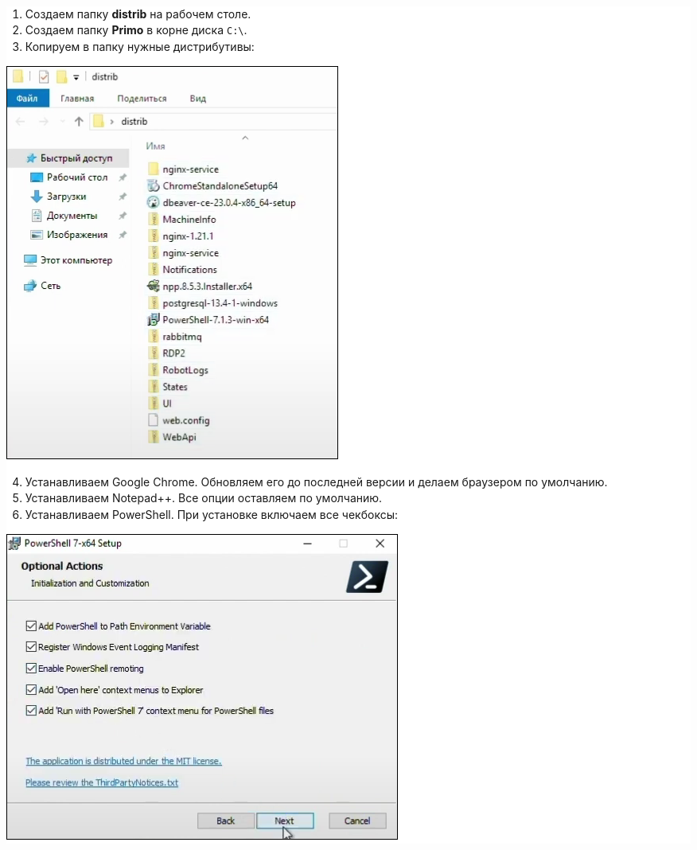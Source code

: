 1. Создаем папку **distrib** на рабочем столе.
2. Создаем папку **Primo** в корне диска `C:\`.
3. Копируем в папку нужные дистрибутивы:

![](<../../.gitbook/assets1/orch-install-nginxserver-3.png>)

4. Устанавливаем Google Chrome. Обновляем его до последней версии и делаем браузером по умолчанию.
5. Устанавливаем Notepad++. Все опции оставляем по умолчанию.
6. Устанавливаем PowerShell. При установке включаем все чекбоксы:

![](<../../.gitbook/assets1/orch-install-nginxserver-4.png>)
